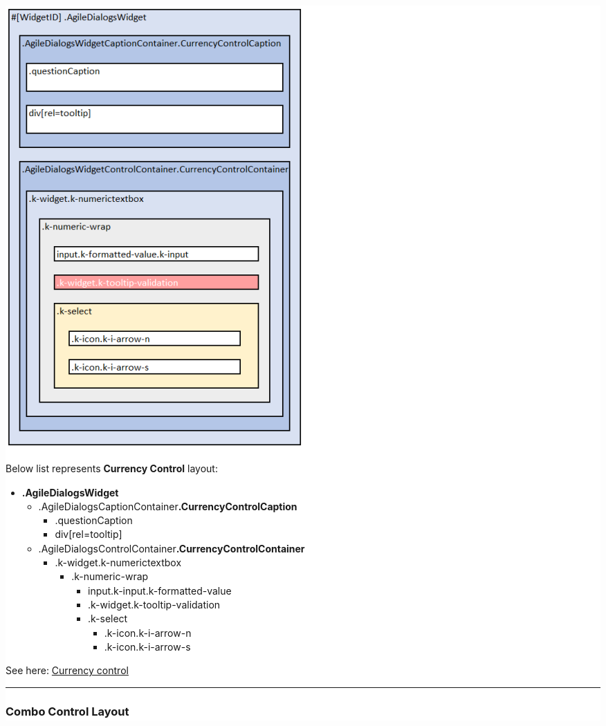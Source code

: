 ![AgileDialogsPageLayout](media/CustomizationGuide/AgileDialogsControlLayout_currency_01.png)

Below list represents **Currency Control** layout:

- **.AgileDialogsWidget**
    - <span>.AgileDialogsCaptionContainer</span>**.CurrencyControlCaption**
        - .questionCaption
        - div[rel=tooltip]
    - <span>.AgileDialogsControlContainer</span>**.CurrencyControlContainer**
        - .k-widget.k-numerictextbox
            - .k-numeric-wrap
                - input.k-input.k-formatted-value
                - .k-widget.k-tooltip-validation
                - .k-select
                    - .k-icon.k-i-arrow-n 
                    - .k-icon.k-i-arrow-s 

See here: [Currency control](common/CurrencyControl.md)

---
### Combo Control Layout
